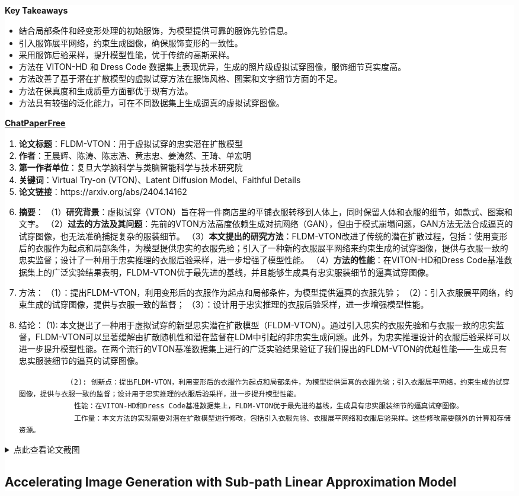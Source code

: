 **Key Takeaways**
- 结合局部条件和经变形处理的初始服饰，为模型提供可靠的服饰先验信息。
- 引入服饰展平网络，约束生成图像，确保服饰变形的一致性。
- 采用服饰后验采样，提升模型性能，优于传统的高斯采样。
- 方法在 VITON-HD 和 Dress Code 数据集上表现优异，生成的照片级虚拟试穿图像，服饰细节真实度高。
- 方法改善了基于潜在扩散模型的虚拟试穿方法在服饰风格、图案和文字细节方面的不足。
- 方法在保真度和生成质量方面都优于现有方法。
- 方法具有较强的泛化能力，可在不同数据集上生成逼真的虚拟试穿图像。

**[ChatPaperFree](https://huggingface.co/spaces/Kedreamix/ChatPaperFree)**

<ol>
<li><strong>论文标题</strong>：FLDM-VTON：用于虚拟试穿的忠实潜在扩散模型</li>
<li><strong>作者</strong>：王晨辉、陈涛、陈志浩、黄志忠、姜涛然、王琦、单宏明</li>
<li><strong>第一作者单位</strong>：复旦大学脑科学与类脑智能科学与技术研究院</li>
<li><strong>关键词</strong>：Virtual Try-on (VTON)、Latent Diffusion Model、Faithful Details</li>
<li><strong>论文链接</strong>：https://arxiv.org/abs/2404.14162</li>
<li>
<p><strong>摘要</strong>：
   （1）<strong>研究背景</strong>：虚拟试穿（VTON）旨在将一件商店里的平铺衣服转移到人体上，同时保留人体和衣服的细节，如款式、图案和文字。
   （2）<strong>过去的方法及其问题</strong>：先前的VTON方法高度依赖生成对抗网络（GAN），但由于模式崩塌问题，GAN方法无法合成逼真的试穿图像，也无法准确捕捉复杂的服装细节。
   （3）<strong>本文提出的研究方法</strong>：FLDM-VTON改进了传统的潜在扩散过程，包括：使用变形后的衣服作为起点和局部条件，为模型提供忠实的衣服先验；引入了一种新的衣服展平网络来约束生成的试穿图像，提供与衣服一致的忠实监督；设计了一种用于忠实推理的衣服后验采样，进一步增强了模型性能。
   （4）<strong>方法的性能</strong>：在VITON-HD和Dress Code基准数据集上的广泛实验结果表明，FLDM-VTON优于最先进的基线，并且能够生成具有忠实服装细节的逼真试穿图像。</p>
</li>
<li>
<p>方法：
   （1）：提出FLDM-VTON，利用变形后的衣服作为起点和局部条件，为模型提供逼真的衣服先验；
   （2）：引入衣服展平网络，约束生成的试穿图像，提供与衣服一致的监督；
   （3）：设计用于忠实推理的衣服后验采样，进一步增强模型性能。</p>
</li>
<li>
<p>结论：
                    (1): 本文提出了一种用于虚拟试穿的新型忠实潜在扩散模型（FLDM-VTON）。通过引入忠实的衣服先验和与衣服一致的忠实监督，FLDM-VTON可以显著缓解由扩散随机性和潜在监督在LDM中引起的非忠实生成问题。此外，为忠实推理设计的衣服后验采样可以进一步提升模型性能。在两个流行的VTON基准数据集上进行的广泛实验结果验证了我们提出的FLDM-VTON的优越性能——生成具有忠实服装细节的逼真的试穿图像。</p>
<pre><code>            (2): 创新点：提出FLDM-VTON，利用变形后的衣服作为起点和局部条件，为模型提供逼真的衣服先验；引入衣服展平网络，约束生成的试穿图像，提供与衣服一致的监督；设计用于忠实推理的衣服后验采样，进一步提升模型性能。
             性能：在VITON-HD和Dress Code基准数据集上，FLDM-VTON优于最先进的基线，生成具有忠实服装细节的逼真试穿图像。
             工作量：本文方法的实现需要对潜在扩散模型进行修改，包括引入衣服先验、衣服展平网络和衣服后验采样。这些修改需要额外的计算和存储资源。
</code></pre>
</li>
</ol>


<details><summary>点此查看论文截图</summary></details>




## Accelerating Image Generation with Sub-path Linear Approximation Model
